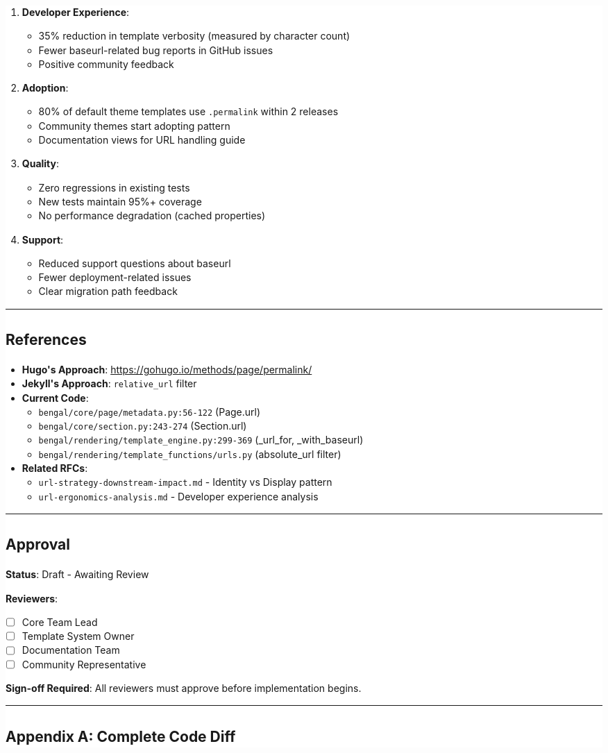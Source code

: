 1. **Developer Experience**:
   - 35% reduction in template verbosity (measured by character count)
   - Fewer baseurl-related bug reports in GitHub issues
   - Positive community feedback

2. **Adoption**:
   - 80% of default theme templates use `.permalink` within 2 releases
   - Community themes start adopting pattern
   - Documentation views for URL handling guide

3. **Quality**:
   - Zero regressions in existing tests
   - New tests maintain 95%+ coverage
   - No performance degradation (cached properties)

4. **Support**:
   - Reduced support questions about baseurl
   - Fewer deployment-related issues
   - Clear migration path feedback

---

## References

- **Hugo's Approach**: https://gohugo.io/methods/page/permalink/
- **Jekyll's Approach**: `relative_url` filter
- **Current Code**:
  - `bengal/core/page/metadata.py:56-122` (Page.url)
  - `bengal/core/section.py:243-274` (Section.url)
  - `bengal/rendering/template_engine.py:299-369` (_url_for, _with_baseurl)
  - `bengal/rendering/template_functions/urls.py` (absolute_url filter)
- **Related RFCs**:
  - `url-strategy-downstream-impact.md` - Identity vs Display pattern
  - `url-ergonomics-analysis.md` - Developer experience analysis

---

## Approval

**Status**: Draft - Awaiting Review

**Reviewers**:
- [ ] Core Team Lead
- [ ] Template System Owner  
- [ ] Documentation Team
- [ ] Community Representative

**Sign-off Required**: All reviewers must approve before implementation begins.

---

## Appendix A: Complete Code Diff
